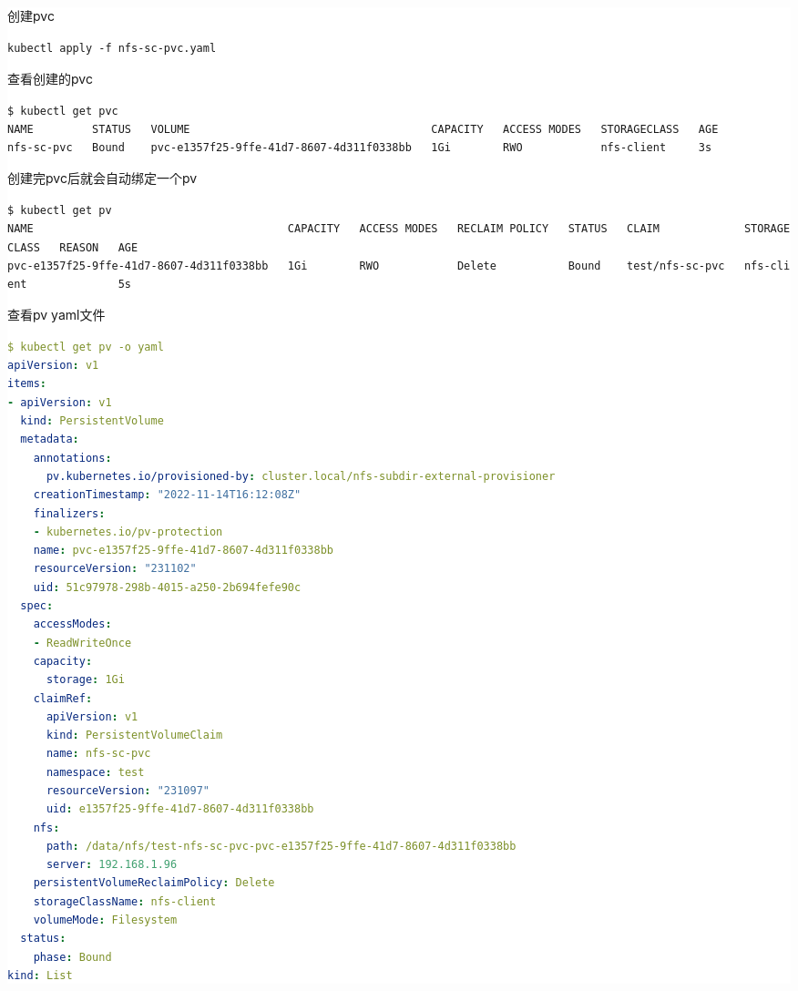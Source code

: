 

创建pvc

```shell
kubectl apply -f nfs-sc-pvc.yaml
```



查看创建的pvc

```shell
$ kubectl get pvc
NAME         STATUS   VOLUME                                     CAPACITY   ACCESS MODES   STORAGECLASS   AGE
nfs-sc-pvc   Bound    pvc-e1357f25-9ffe-41d7-8607-4d311f0338bb   1Gi        RWO            nfs-client     3s
```



创建完pvc后就会自动绑定一个pv

```shell
$ kubectl get pv
NAME                                       CAPACITY   ACCESS MODES   RECLAIM POLICY   STATUS   CLAIM             STORAGECLASS   REASON   AGE
pvc-e1357f25-9ffe-41d7-8607-4d311f0338bb   1Gi        RWO            Delete           Bound    test/nfs-sc-pvc   nfs-client              5s
```



查看pv yaml文件

```yaml
$ kubectl get pv -o yaml
apiVersion: v1
items:
- apiVersion: v1
  kind: PersistentVolume
  metadata:
    annotations:
      pv.kubernetes.io/provisioned-by: cluster.local/nfs-subdir-external-provisioner
    creationTimestamp: "2022-11-14T16:12:08Z"
    finalizers:
    - kubernetes.io/pv-protection
    name: pvc-e1357f25-9ffe-41d7-8607-4d311f0338bb
    resourceVersion: "231102"
    uid: 51c97978-298b-4015-a250-2b694fefe90c
  spec:
    accessModes:
    - ReadWriteOnce
    capacity:
      storage: 1Gi
    claimRef:
      apiVersion: v1
      kind: PersistentVolumeClaim
      name: nfs-sc-pvc
      namespace: test
      resourceVersion: "231097"
      uid: e1357f25-9ffe-41d7-8607-4d311f0338bb
    nfs:
      path: /data/nfs/test-nfs-sc-pvc-pvc-e1357f25-9ffe-41d7-8607-4d311f0338bb
      server: 192.168.1.96
    persistentVolumeReclaimPolicy: Delete
    storageClassName: nfs-client
    volumeMode: Filesystem
  status:
    phase: Bound
kind: List
```